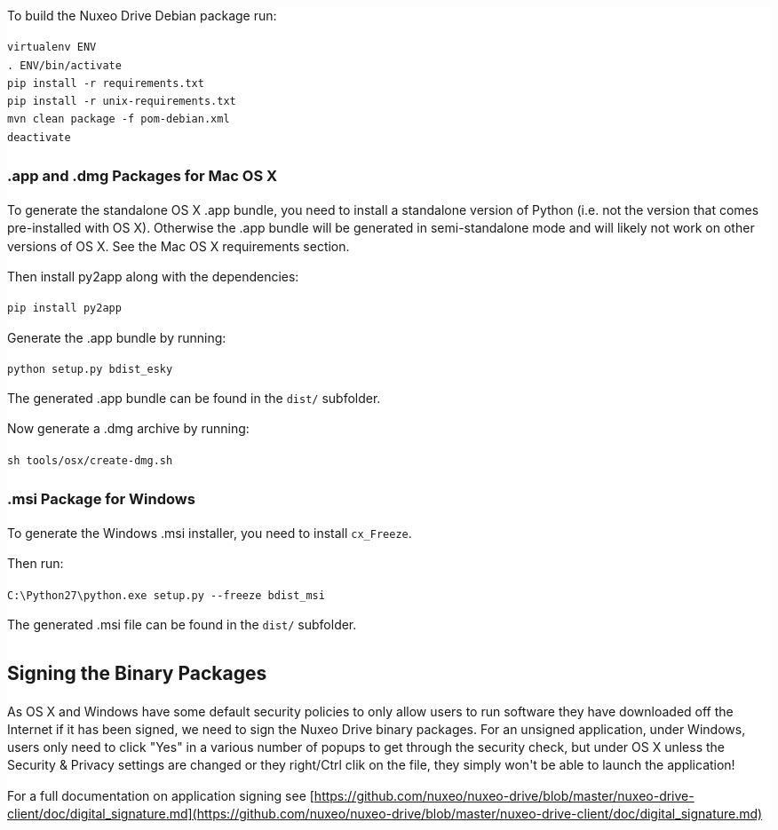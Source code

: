 To build the Nuxeo Drive Debian package run:

```
virtualenv ENV
. ENV/bin/activate
pip install -r requirements.txt
pip install -r unix-requirements.txt
mvn clean package -f pom-debian.xml
deactivate
```

### .app and .dmg Packages for Mac OS X

To generate the standalone OS X .app bundle, you need to install a standalone version of Python (i.e. not the version that comes pre-installed with OS X). Otherwise the .app bundle will be generated in semi-standalone mode and will likely not work on other versions of OS X. See the Mac OS X requirements section.

Then install py2app along with the dependencies:

```
pip install py2app
```

Generate the .app bundle by running:

```
python setup.py bdist_esky
```

The generated .app bundle can be found in the `dist/` subfolder. 

Now generate a .dmg archive by running:

```
sh tools/osx/create-dmg.sh
```

### .msi Package for Windows

To generate the Windows .msi installer, you need to install `cx_Freeze`. 

Then run:

```
C:\Python27\python.exe setup.py --freeze bdist_msi
```

The generated .msi file can be found in the `dist/` subfolder.

## Signing the Binary Packages

As OS X and Windows have some default security policies to only allow users to run software they have downloaded off the Internet if it has been signed, we need to sign the Nuxeo Drive binary packages. For an unsigned application, under Windows, users only need to click "Yes" in a various number of popups to get through the security check, but under OS X unless the Security & Privacy settings are changed or they right/Ctrl clik on the file, they simply won't be able to launch the application!

For a full documentation on application signing see [https://github.com/nuxeo/nuxeo-drive/blob/master/nuxeo-drive-client/doc/digital_signature.md](https://github.com/nuxeo/nuxeo-drive/blob/master/nuxeo-drive-client/doc/digital_signature.md)
